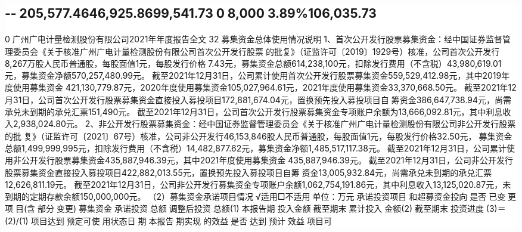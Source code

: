 --
205,577.4646,925.8699,541.73
0
8,000
3.89%106,035.73
--
0
广州广电计量检测股份有限公司2021年年度报告全文
32
募集资金总体使用情况说明
1、首次公开发行股票募集资金：经中国证券监督管理委员会《关于核准广州广电计量检测股份有限公司首次公开发行股票
的批复》（证监许可〔2019〕1929号）核准，公司首次公开发行8,267万股人民币普通股，每股面值1元，每股发行价格
7.43元，募集资金总额614,238,100元，扣除发行费用（不含税）43,980,619.01元，募集资金净额570,257,480.99元。
截至2021年12月31日，公司累计使用首次公开发行股票募集资金559,529,412.98元，其中2019年度使用募集资金
421,130,779.87元，2020年度使用募集资金105,027,964.61元，2021年度使用募集资金33,370,668.50元。
截至2021年12月31日，公司首次公开发行股票募集资金直接投入募投项目172,881,674.04元，置换预先投入募投项目自
筹资金386,647,738.94元，尚需承兑未到期的承兑汇票151,490元。
截至2021年12月31日，公司首次公开发行股票募集资金专项账户余额为13,666,092.81元，其中利息收入2,938,024.80元。
2、非公开发行股票募集资金：经中国证券监督管理委员会《关于核准广州广电计量检测股份有限公司非公开发行股票的批
复》（证监许可〔2021〕67号）核准，公司非公开发行46,153,846股人民币普通股，每股面值1元，每股发行价格32.50元，
募集资金总额1,499,999,995元，扣除发行费用（不含税）14,482,877.62元，募集资金净额1,485,517,117.38元。
截至2021年12月31日，公司累计使用非公开发行股票募集资金435,887,946.39元，其中2021年度使用募集资金
435,887,946.39元。
截至2021年12月31日，公司非公开发行股票募集资金直接投入募投项目422,882,013.55元，置换预先投入募投项目自筹
资金13,005,932.84元，尚需承兑未到期的承兑汇票12,626,811.19元。
截至2021年12月31日，公司非公开发行募集资金专项账户余额1,062,754,191.86元，其中利息收入13,125,020.87元，未
到期的定期存款余额150,000,000元。
（2）募集资金承诺项目情况
√适用□不适用
单位：万元
承诺投资项目
和超募资金投向
是否
已变
更项
目(含
部分
变更)
募集资金
承诺投资
总额
调整后投资
总额(1)
本报告期
投入金额
截至期末
累计投入
金额(2)
截至期末
投资进度
(3)＝
(2)/(1)
项目达到
预定可使
用状态日
期
本报告
期实现
的效益
是否
达到
预计
效益
项目可